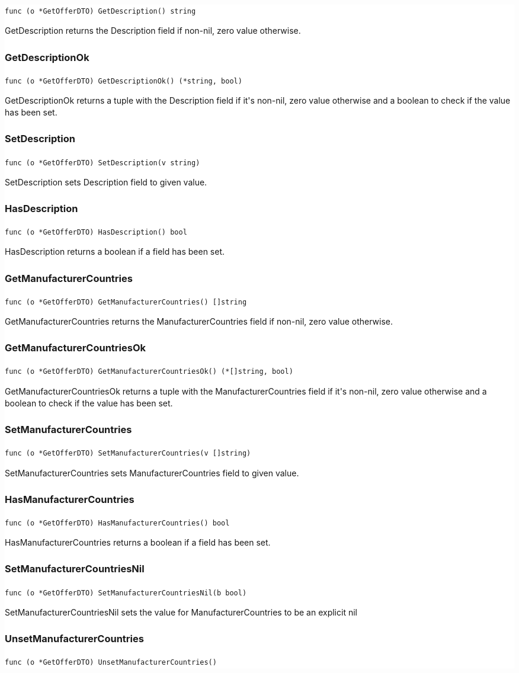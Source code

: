 `func (o *GetOfferDTO) GetDescription() string`

GetDescription returns the Description field if non-nil, zero value otherwise.

### GetDescriptionOk

`func (o *GetOfferDTO) GetDescriptionOk() (*string, bool)`

GetDescriptionOk returns a tuple with the Description field if it's non-nil, zero value otherwise
and a boolean to check if the value has been set.

### SetDescription

`func (o *GetOfferDTO) SetDescription(v string)`

SetDescription sets Description field to given value.

### HasDescription

`func (o *GetOfferDTO) HasDescription() bool`

HasDescription returns a boolean if a field has been set.

### GetManufacturerCountries

`func (o *GetOfferDTO) GetManufacturerCountries() []string`

GetManufacturerCountries returns the ManufacturerCountries field if non-nil, zero value otherwise.

### GetManufacturerCountriesOk

`func (o *GetOfferDTO) GetManufacturerCountriesOk() (*[]string, bool)`

GetManufacturerCountriesOk returns a tuple with the ManufacturerCountries field if it's non-nil, zero value otherwise
and a boolean to check if the value has been set.

### SetManufacturerCountries

`func (o *GetOfferDTO) SetManufacturerCountries(v []string)`

SetManufacturerCountries sets ManufacturerCountries field to given value.

### HasManufacturerCountries

`func (o *GetOfferDTO) HasManufacturerCountries() bool`

HasManufacturerCountries returns a boolean if a field has been set.

### SetManufacturerCountriesNil

`func (o *GetOfferDTO) SetManufacturerCountriesNil(b bool)`

 SetManufacturerCountriesNil sets the value for ManufacturerCountries to be an explicit nil

### UnsetManufacturerCountries
`func (o *GetOfferDTO) UnsetManufacturerCountries()`
